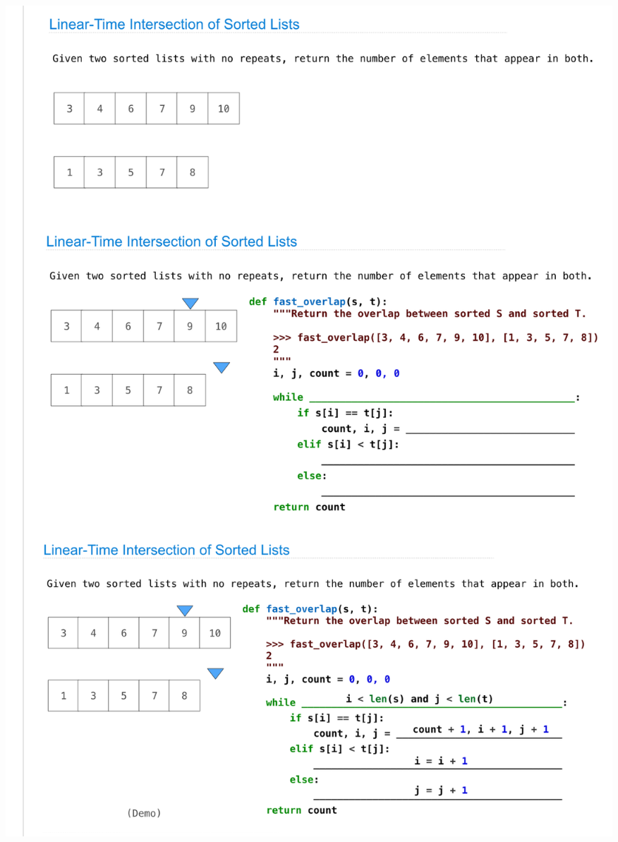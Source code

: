 > ![image.png](Lectures___Readings.assets/20230302_1019155297.png)![image.png](Lectures___Readings.assets/20230302_1019166989.png)![image.png](Lectures___Readings.assets/20230302_1019164536.png)
